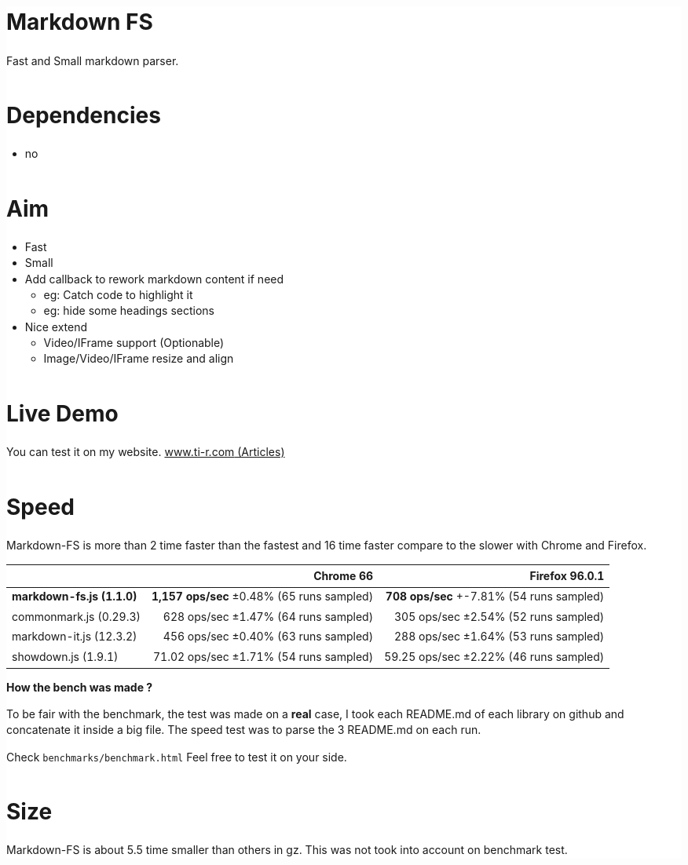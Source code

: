 
# Markdown FS
Fast and Small markdown parser.

# Dependencies
 - no
 
# Aim
 - Fast
 - Small
 - Add callback to rework markdown content if need
 	- eg: Catch code to highlight it
 	- eg: hide some headings sections
 - Nice extend
 	- Video/IFrame support (Optionable)
 	- Image/Video/IFrame resize and align

# Live Demo
You can test it on my website.
[www.ti-r.com (Articles)](https://www.ti-r.com/?js/Web/Markdown)

# Speed
Markdown-FS is more than 2 time faster than the fastest and 16 time faster compare to the slower with Chrome and Firefox.

| 			   	         	| Chrome 66 							  | Firefox 96.0.1 				|
| :-- | --: | --: |
| **markdown-fs.js (1.1.0)**	| <green>**1,157 ops/sec**</green>  ±0.48% (65 runs sampled)   | <green>**708 ops/sec**</green> +-7.81% (54 runs sampled) |
| commonmark.js	 (0.29.3)	| <orange>628 ops/sec </orange> ±1.47% (64 runs sampled) | <orange>305 ops/sec ±2.54%</orange> (52 runs sampled) |
| markdown-it.js (12.3.2)	| <orange>456 ops/sec</orange> ±0.40% (63 runs sampled) | <orange>288 ops/sec ±1.64%</orange> (53 runs sampled) |
| showdown.js	(1.9.1)	    | <red> 71.02 ops/sec </red> ±1.71% (54 runs sampled) | <red>59.25 ops/sec ±2.22%</red> (46 runs sampled) |

**How the bench was made ?**

To be fair with the benchmark, the test was made on a **real** case, I took each README.md of each library on github and concatenate it inside a big file.
The speed test was to parse the 3 README.md on each run.

Check `benchmarks/benchmark.html`
Feel free to test it on your side.

# Size

Markdown-FS is about 5.5 time smaller than others in gz.
This was not took into account on benchmark test. 
